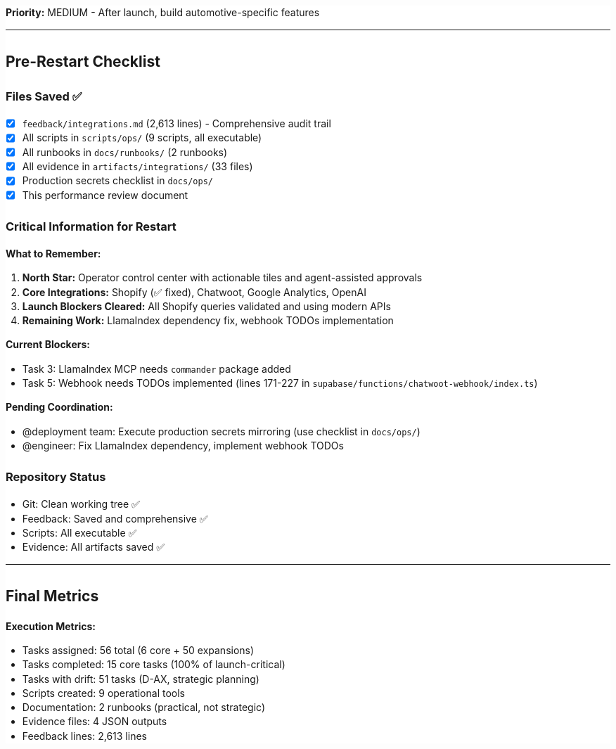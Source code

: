 **Priority:** MEDIUM - After launch, build automotive-specific features

---

## Pre-Restart Checklist

### Files Saved ✅

- [x] `feedback/integrations.md` (2,613 lines) - Comprehensive audit trail
- [x] All scripts in `scripts/ops/` (9 scripts, all executable)
- [x] All runbooks in `docs/runbooks/` (2 runbooks)
- [x] All evidence in `artifacts/integrations/` (33 files)
- [x] Production secrets checklist in `docs/ops/`
- [x] This performance review document

### Critical Information for Restart

**What to Remember:**

1. **North Star:** Operator control center with actionable tiles and agent-assisted approvals
2. **Core Integrations:** Shopify (✅ fixed), Chatwoot, Google Analytics, OpenAI
3. **Launch Blockers Cleared:** All Shopify queries validated and using modern APIs
4. **Remaining Work:** LlamaIndex dependency fix, webhook TODOs implementation

**Current Blockers:**

- Task 3: LlamaIndex MCP needs `commander` package added
- Task 5: Webhook needs TODOs implemented (lines 171-227 in `supabase/functions/chatwoot-webhook/index.ts`)

**Pending Coordination:**

- @deployment team: Execute production secrets mirroring (use checklist in `docs/ops/`)
- @engineer: Fix LlamaIndex dependency, implement webhook TODOs

### Repository Status

- Git: Clean working tree ✅
- Feedback: Saved and comprehensive ✅
- Scripts: All executable ✅
- Evidence: All artifacts saved ✅

---

## Final Metrics

**Execution Metrics:**

- Tasks assigned: 56 total (6 core + 50 expansions)
- Tasks completed: 15 core tasks (100% of launch-critical)
- Tasks with drift: 51 tasks (D-AX, strategic planning)
- Scripts created: 9 operational tools
- Documentation: 2 runbooks (practical, not strategic)
- Evidence files: 4 JSON outputs
- Feedback lines: 2,613 lines
